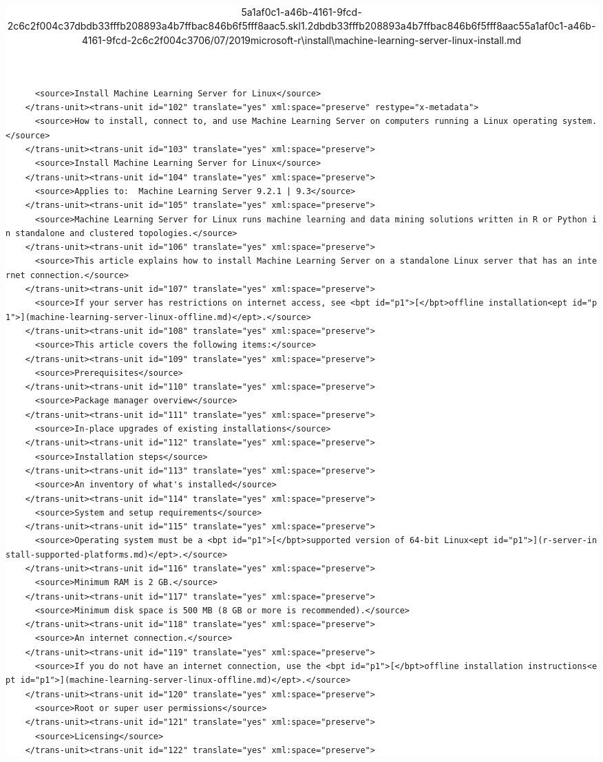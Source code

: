 <?xml version="1.0"?><xliff version="1.2" xmlns="urn:oasis:names:tc:xliff:document:1.2" xmlns:xsi="http://www.w3.org/2001/XMLSchema-instance" xsi:schemaLocation="urn:oasis:names:tc:xliff:document:1.2 xliff-core-1.2-transitional.xsd"><file datatype="xml" original="machine-learning-server-linux-install.md" source-language="en-US" target-language="en-US"><header><tool tool-id="mdxliff" tool-name="mdxliff" tool-version="1.0-4e81c41" tool-company="Microsoft" /><xliffext:skl_file_name xmlns:xliffext="urn:microsoft:content:schema:xliffextensions">5a1af0c1-a46b-4161-9fcd-2c6c2f004c37dbdb33fffb208893a4b7ffbac846b6f5fff8aac5.skl</xliffext:skl_file_name><xliffext:version xmlns:xliffext="urn:microsoft:content:schema:xliffextensions">1.2</xliffext:version><xliffext:ms.openlocfilehash xmlns:xliffext="urn:microsoft:content:schema:xliffextensions">dbdb33fffb208893a4b7ffbac846b6f5fff8aac5</xliffext:ms.openlocfilehash><xliffext:ms.sourcegitcommit xmlns:xliffext="urn:microsoft:content:schema:xliffextensions">5a1af0c1-a46b-4161-9fcd-2c6c2f004c37</xliffext:ms.sourcegitcommit><xliffext:ms.lasthandoff xmlns:xliffext="urn:microsoft:content:schema:xliffextensions">06/07/2019</xliffext:ms.lasthandoff><xliffext:ms.openlocfilepath xmlns:xliffext="urn:microsoft:content:schema:xliffextensions">microsoft-r\install\machine-learning-server-linux-install.md</xliffext:ms.openlocfilepath></header><body><group id="content" extype="content"><trans-unit id="101" translate="yes" xml:space="preserve" restype="x-metadata">
          <source>Install Machine Learning Server for Linux</source>
        </trans-unit><trans-unit id="102" translate="yes" xml:space="preserve" restype="x-metadata">
          <source>How to install, connect to, and use Machine Learning Server on computers running a Linux operating system.</source>
        </trans-unit><trans-unit id="103" translate="yes" xml:space="preserve">
          <source>Install Machine Learning Server for Linux</source>
        </trans-unit><trans-unit id="104" translate="yes" xml:space="preserve">
          <source>Applies to:  Machine Learning Server 9.2.1 | 9.3</source>
        </trans-unit><trans-unit id="105" translate="yes" xml:space="preserve">
          <source>Machine Learning Server for Linux runs machine learning and data mining solutions written in R or Python in standalone and clustered topologies.</source>
        </trans-unit><trans-unit id="106" translate="yes" xml:space="preserve">
          <source>This article explains how to install Machine Learning Server on a standalone Linux server that has an internet connection.</source>
        </trans-unit><trans-unit id="107" translate="yes" xml:space="preserve">
          <source>If your server has restrictions on internet access, see <bpt id="p1">[</bpt>offline installation<ept id="p1">](machine-learning-server-linux-offline.md)</ept>.</source>
        </trans-unit><trans-unit id="108" translate="yes" xml:space="preserve">
          <source>This article covers the following items:</source>
        </trans-unit><trans-unit id="109" translate="yes" xml:space="preserve">
          <source>Prerequisites</source>
        </trans-unit><trans-unit id="110" translate="yes" xml:space="preserve">
          <source>Package manager overview</source>
        </trans-unit><trans-unit id="111" translate="yes" xml:space="preserve">
          <source>In-place upgrades of existing installations</source>
        </trans-unit><trans-unit id="112" translate="yes" xml:space="preserve">
          <source>Installation steps</source>
        </trans-unit><trans-unit id="113" translate="yes" xml:space="preserve">
          <source>An inventory of what's installed</source>
        </trans-unit><trans-unit id="114" translate="yes" xml:space="preserve">
          <source>System and setup requirements</source>
        </trans-unit><trans-unit id="115" translate="yes" xml:space="preserve">
          <source>Operating system must be a <bpt id="p1">[</bpt>supported version of 64-bit Linux<ept id="p1">](r-server-install-supported-platforms.md)</ept>.</source>
        </trans-unit><trans-unit id="116" translate="yes" xml:space="preserve">
          <source>Minimum RAM is 2 GB.</source>
        </trans-unit><trans-unit id="117" translate="yes" xml:space="preserve">
          <source>Minimum disk space is 500 MB (8 GB or more is recommended).</source>
        </trans-unit><trans-unit id="118" translate="yes" xml:space="preserve">
          <source>An internet connection.</source>
        </trans-unit><trans-unit id="119" translate="yes" xml:space="preserve">
          <source>If you do not have an internet connection, use the <bpt id="p1">[</bpt>offline installation instructions<ept id="p1">](machine-learning-server-linux-offline.md)</ept>.</source>
        </trans-unit><trans-unit id="120" translate="yes" xml:space="preserve">
          <source>Root or super user permissions</source>
        </trans-unit><trans-unit id="121" translate="yes" xml:space="preserve">
          <source>Licensing</source>
        </trans-unit><trans-unit id="122" translate="yes" xml:space="preserve">